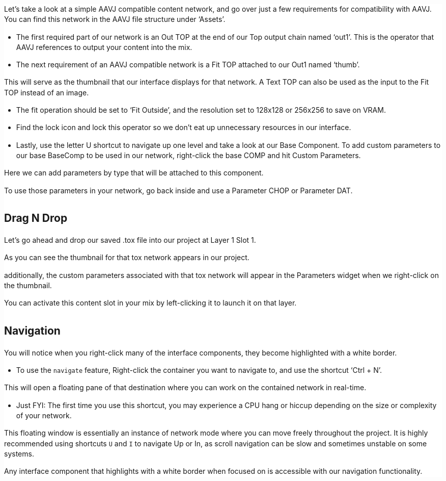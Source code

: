 Let’s take a look at a simple AAVJ compatible content network, and go over just a few requirements for compatibility with AAVJ. You can find this network in the AAVJ file structure under ‘Assets’.

* The first required part of our network is an Out TOP at the end of our Top output chain named ‘out1’. This is the operator that AAVJ references to output your content into the mix.

* The next requirement of an AAVJ compatible network is a Fit TOP attached to our Out1 named ‘thumb’.

This will serve as the thumbnail that our interface displays for that network. A Text TOP can also be used as the input to the Fit TOP instead of an image.

* The fit operation should be set to ‘Fit Outside’, and the resolution set to 128x128 or 256x256 to save on VRAM.

* Find the lock icon and lock this operator so we don’t eat up unnecessary resources in our interface.

* Lastly, use the letter U shortcut to navigate up one level and take a look at our Base Component. To add custom parameters to our base BaseComp to be used in our network, right-click the base COMP and hit Custom Parameters.

Here we can add parameters by type that will be attached to this component.

To use those parameters in your network, go back inside and use a Parameter CHOP or Parameter DAT.

## Drag N Drop

Let’s go ahead and drop our saved .tox file into our project at Layer 1 Slot 1.

As you can see the thumbnail for that tox network appears in our project.

additionally, the custom parameters associated with that tox network will appear in the Parameters widget when we right-click on the thumbnail.

You can activate this content slot in your mix by left-clicking it to launch it on that layer.

## Navigation

You will notice when you right-click many of the interface components, they become highlighted with a white border.

* To use the ```navigate``` feature, Right-click the container you want to navigate to, and use the shortcut ‘Ctrl + N’.

This will open a floating pane of that destination where you can work on the contained network in real-time.

* Just FYI: The first time you use this shortcut, you may experience a CPU hang or hiccup depending on the size or complexity of your network.

This floating window is essentially an instance of network mode where you can move freely throughout the project. It is highly recommended using shortcuts ```U``` and ```I``` to navigate Up or In, as scroll navigation can be slow and sometimes unstable on some systems.

Any interface component that highlights with a white border when focused on is accessible with our navigation functionality.
